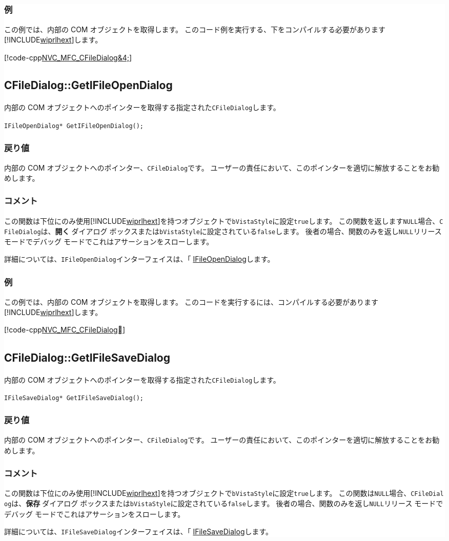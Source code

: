 ### <a name="example"></a>例  
 この例では、内部の COM オブジェクトを取得します。 このコード例を実行する、下をコンパイルする必要があります[!INCLUDE[wiprlhext](../../c-runtime-library/reference/includes/wiprlhext_md.md)]します。  
  
 [!code-cpp[NVC_MFC_CFileDialog&4;](../../mfc/reference/codesnippet/cpp/cfiledialog-class_4.cpp)]  
  
##  <a name="a-namegetifileopendialoga--cfiledialoggetifileopendialog"></a><a name="getifileopendialog"></a>CFileDialog::GetIFileOpenDialog  
 内部の COM オブジェクトへのポインターを取得する指定された`CFileDialog`します。  
  
```  
IFileOpenDialog* GetIFileOpenDialog();
```  
  
### <a name="return-value"></a>戻り値  
 内部の COM オブジェクトへのポインター、`CFileDialog`です。 ユーザーの責任において、このポインターを適切に解放することをお勧めします。  
  
### <a name="remarks"></a>コメント  
 この関数は下位にのみ使用[!INCLUDE[wiprlhext](../../c-runtime-library/reference/includes/wiprlhext_md.md)]を持つオブジェクトで`bVistaStyle`に設定`true`します。 この関数を返します`NULL`場合、`CFileDialog`は、**開く** ダイアログ ボックスまたは`bVistaStyle`に設定されている`false`します。 後者の場合、関数のみを返し`NULL`リリース モードでデバッグ モードでこれはアサーションをスローします。  
  
 詳細については、`IFileOpenDialog`インターフェイスは、「 [IFileOpenDialog](http://msdn.microsoft.com/library/windows/desktop/bb775834)します。  
  
### <a name="example"></a>例  
 この例では、内部の COM オブジェクトを取得します。 このコードを実行するには、コンパイルする必要があります[!INCLUDE[wiprlhext](../../c-runtime-library/reference/includes/wiprlhext_md.md)]します。  
  
 [!code-cpp[NVC_MFC_CFileDialog&#2;](../../mfc/reference/codesnippet/cpp/cfiledialog-class_5.cpp)]  
  
##  <a name="a-namegetifilesavedialoga--cfiledialoggetifilesavedialog"></a><a name="getifilesavedialog"></a>CFileDialog::GetIFileSaveDialog  
 内部の COM オブジェクトへのポインターを取得する指定された`CFileDialog`します。  
  
```  
IFileSaveDialog* GetIFileSaveDialog();
```  
  
### <a name="return-value"></a>戻り値  
 内部の COM オブジェクトへのポインター、`CFileDialog`です。 ユーザーの責任において、このポインターを適切に解放することをお勧めします。  
  
### <a name="remarks"></a>コメント  
 この関数は下位にのみ使用[!INCLUDE[wiprlhext](../../c-runtime-library/reference/includes/wiprlhext_md.md)]を持つオブジェクトで`bVistaStyle`に設定`true`します。 この関数は`NULL`場合、`CFileDialog`は、**保存** ダイアログ ボックスまたは`bVistaStyle`に設定されている`false`します。 後者の場合、関数のみを返し`NULL`リリース モードでデバッグ モードでこれはアサーションをスローします。  
  
 詳細については、`IFileSaveDialog`インターフェイスは、「 [IFileSaveDialog](http://msdn.microsoft.com/library/windows/desktop/bb775688)します。  
  